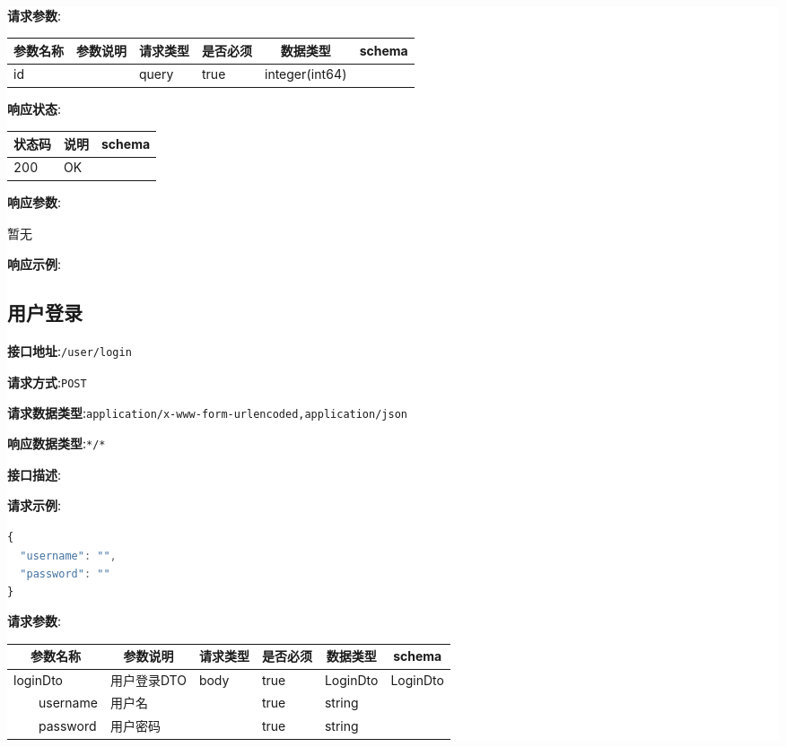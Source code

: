 **请求参数**:


| 参数名称 | 参数说明 | 请求类型    | 是否必须 | 数据类型 | schema |
| -------- | -------- | ----- | -------- | -------- | ------ |
|id||query|true|integer(int64)||


**响应状态**:


| 状态码 | 说明 | schema |
| -------- | -------- | ----- | 
|200|OK||


**响应参数**:


暂无


**响应示例**:
```javascript

```


## 用户登录


**接口地址**:`/user/login`


**请求方式**:`POST`


**请求数据类型**:`application/x-www-form-urlencoded,application/json`


**响应数据类型**:`*/*`


**接口描述**:


**请求示例**:


```javascript
{
  "username": "",
  "password": ""
}
```


**请求参数**:


| 参数名称 | 参数说明 | 请求类型    | 是否必须 | 数据类型 | schema |
| -------- | -------- | ----- | -------- | -------- | ------ |
|loginDto|用户登录DTO|body|true|LoginDto|LoginDto|
|&emsp;&emsp;username|用户名||true|string||
|&emsp;&emsp;password|用户密码||true|string||

